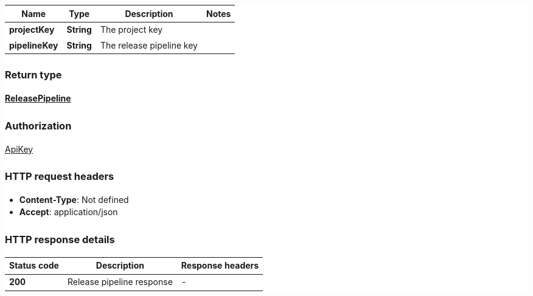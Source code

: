 | Name | Type | Description  | Notes |
|------------- | ------------- | ------------- | -------------|
| **projectKey** | **String**| The project key | |
| **pipelineKey** | **String**| The release pipeline key | |

### Return type

[**ReleasePipeline**](ReleasePipeline.md)

### Authorization

[ApiKey](../README.md#ApiKey)

### HTTP request headers

 - **Content-Type**: Not defined
 - **Accept**: application/json

### HTTP response details
| Status code | Description | Response headers |
|-------------|-------------|------------------|
| **200** | Release pipeline response |  -  |

